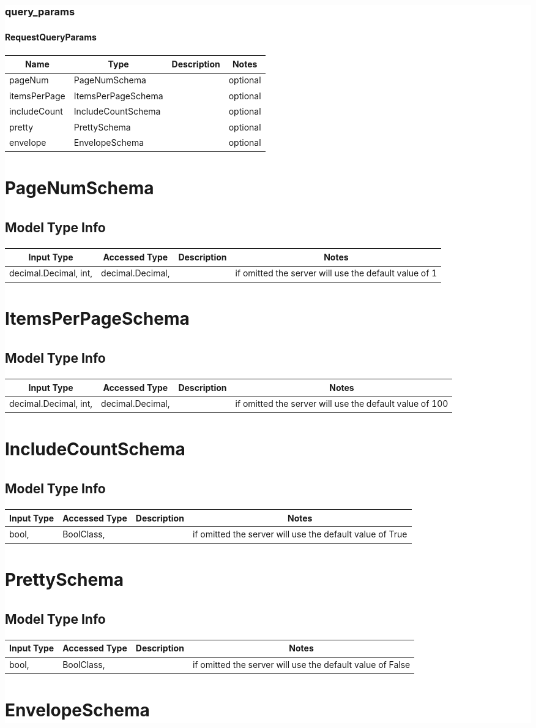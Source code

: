 
### query_params
#### RequestQueryParams

Name | Type | Description  | Notes
------------- | ------------- | ------------- | -------------
pageNum | PageNumSchema | | optional
itemsPerPage | ItemsPerPageSchema | | optional
includeCount | IncludeCountSchema | | optional
pretty | PrettySchema | | optional
envelope | EnvelopeSchema | | optional


# PageNumSchema

## Model Type Info
Input Type | Accessed Type | Description | Notes
------------ | ------------- | ------------- | -------------
decimal.Decimal, int,  | decimal.Decimal,  |  | if omitted the server will use the default value of 1

# ItemsPerPageSchema

## Model Type Info
Input Type | Accessed Type | Description | Notes
------------ | ------------- | ------------- | -------------
decimal.Decimal, int,  | decimal.Decimal,  |  | if omitted the server will use the default value of 100

# IncludeCountSchema

## Model Type Info
Input Type | Accessed Type | Description | Notes
------------ | ------------- | ------------- | -------------
bool,  | BoolClass,  |  | if omitted the server will use the default value of True

# PrettySchema

## Model Type Info
Input Type | Accessed Type | Description | Notes
------------ | ------------- | ------------- | -------------
bool,  | BoolClass,  |  | if omitted the server will use the default value of False

# EnvelopeSchema
